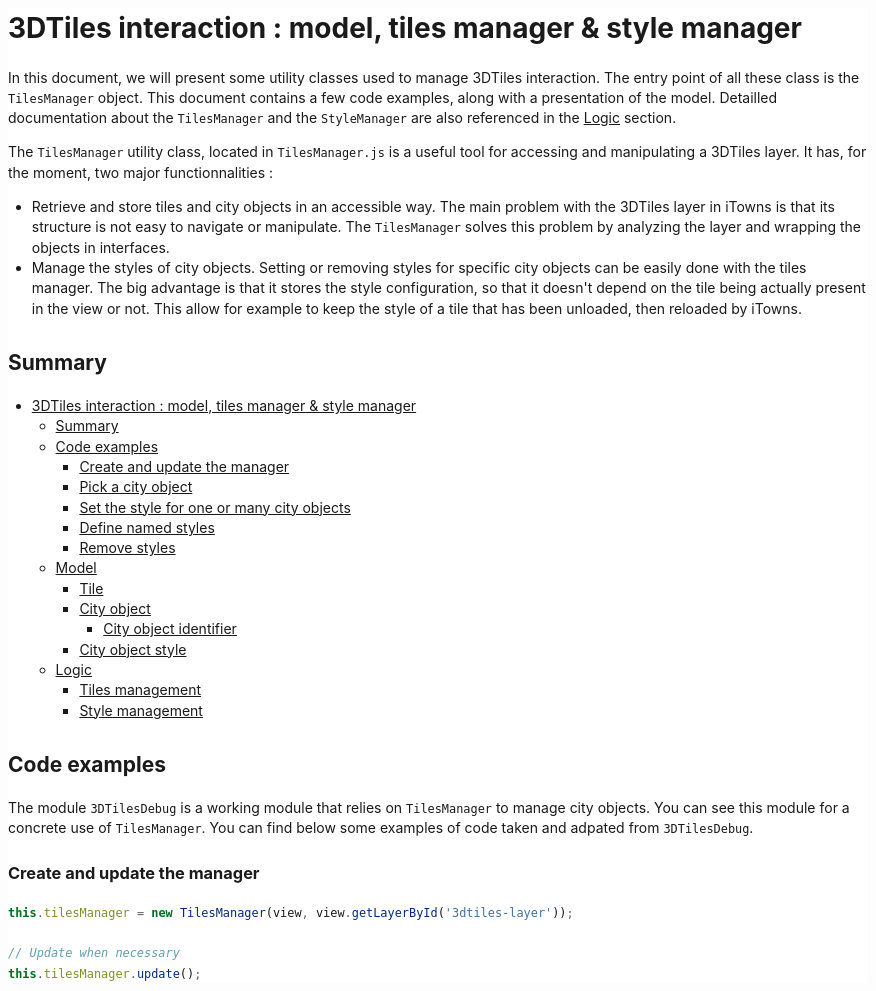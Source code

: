 # 3DTiles interaction : model, tiles manager & style manager

In this document, we will present some utility classes used to manage 3DTiles interaction. The entry point of all these class is the `TilesManager` object. This document contains a few code examples, along with a presentation of the model. Detailled documentation about the `TilesManager` and the `StyleManager` are also referenced in the [Logic](#Logic) section.

The `TilesManager` utility class, located in `TilesManager.js` is a useful tool for accessing and manipulating a 3DTiles layer. It has, for the moment, two major functionnalities :

- Retrieve and store tiles and city objects in an accessible way. The main problem with the 3DTiles layer in iTowns is that its structure is not easy to navigate or manipulate. The `TilesManager` solves this problem by analyzing the layer and wrapping the objects in interfaces.
- Manage the styles of city objects. Setting or removing styles for specific city objects can be easily done with the tiles manager. The big advantage is that it stores the style configuration, so that it doesn't depend on the tile being actually present in the view or not. This allow for example to keep the style of a tile that has been unloaded, then reloaded by iTowns.

## Summary

- [3DTiles interaction : model, tiles manager \& style manager](#3dtiles-interaction--model-tiles-manager--style-manager)
  - [Summary](#summary)
  - [Code examples](#code-examples)
    - [Create and update the manager](#create-and-update-the-manager)
    - [Pick a city object](#pick-a-city-object)
    - [Set the style for one or many city objects](#set-the-style-for-one-or-many-city-objects)
    - [Define named styles](#define-named-styles)
    - [Remove styles](#remove-styles)
  - [Model](#model)
    - [Tile](#tile)
    - [City object](#city-object)
      - [City object identifier](#city-object-identifier)
    - [City object style](#city-object-style)
  - [Logic](#logic)
    - [Tiles management](#tiles-management)
    - [Style management](#style-management)

## Code examples

The module `3DTilesDebug` is a working module that relies on `TilesManager` to manage city objects. You can see this module for a concrete use of `TilesManager`. You can find below some examples of code taken and adpated from `3DTilesDebug`.

### Create and update the manager

```js
this.tilesManager = new TilesManager(view, view.getLayerById('3dtiles-layer'));

// Update when necessary
this.tilesManager.update();
```
